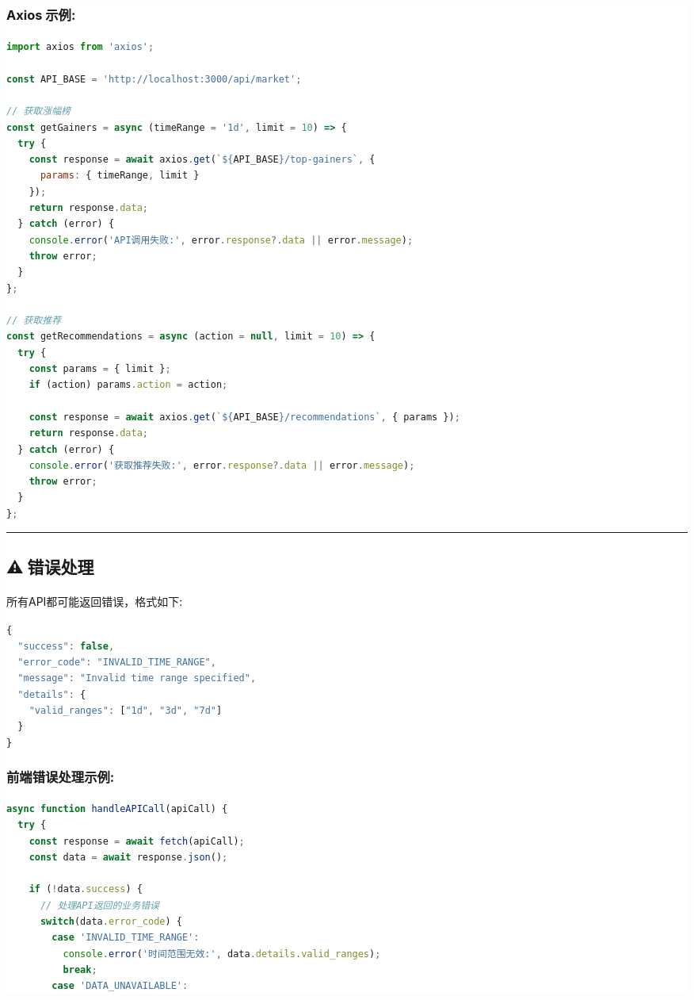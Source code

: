 ### Axios 示例:
```javascript
import axios from 'axios';

const API_BASE = 'http://localhost:3000/api/market';

// 获取涨幅榜
const getGainers = async (timeRange = '1d', limit = 10) => {
  try {
    const response = await axios.get(`${API_BASE}/top-gainers`, {
      params: { timeRange, limit }
    });
    return response.data;
  } catch (error) {
    console.error('API调用失败:', error.response?.data || error.message);
    throw error;
  }
};

// 获取推荐
const getRecommendations = async (action = null, limit = 10) => {
  try {
    const params = { limit };
    if (action) params.action = action;
    
    const response = await axios.get(`${API_BASE}/recommendations`, { params });
    return response.data;
  } catch (error) {
    console.error('获取推荐失败:', error.response?.data || error.message);
    throw error;
  }
};
```

---

## ⚠️ 错误处理

所有API都可能返回错误，格式如下:
```javascript
{
  "success": false,
  "error_code": "INVALID_TIME_RANGE",
  "message": "Invalid time range specified",
  "details": {
    "valid_ranges": ["1d", "3d", "7d"]
  }
}
```

### 前端错误处理示例:
```javascript
async function handleAPICall(apiCall) {
  try {
    const response = await fetch(apiCall);
    const data = await response.json();
    
    if (!data.success) {
      // 处理API返回的业务错误
      switch(data.error_code) {
        case 'INVALID_TIME_RANGE':
          console.error('时间范围无效:', data.details.valid_ranges);
          break;
        case 'DATA_UNAVAILABLE':
```